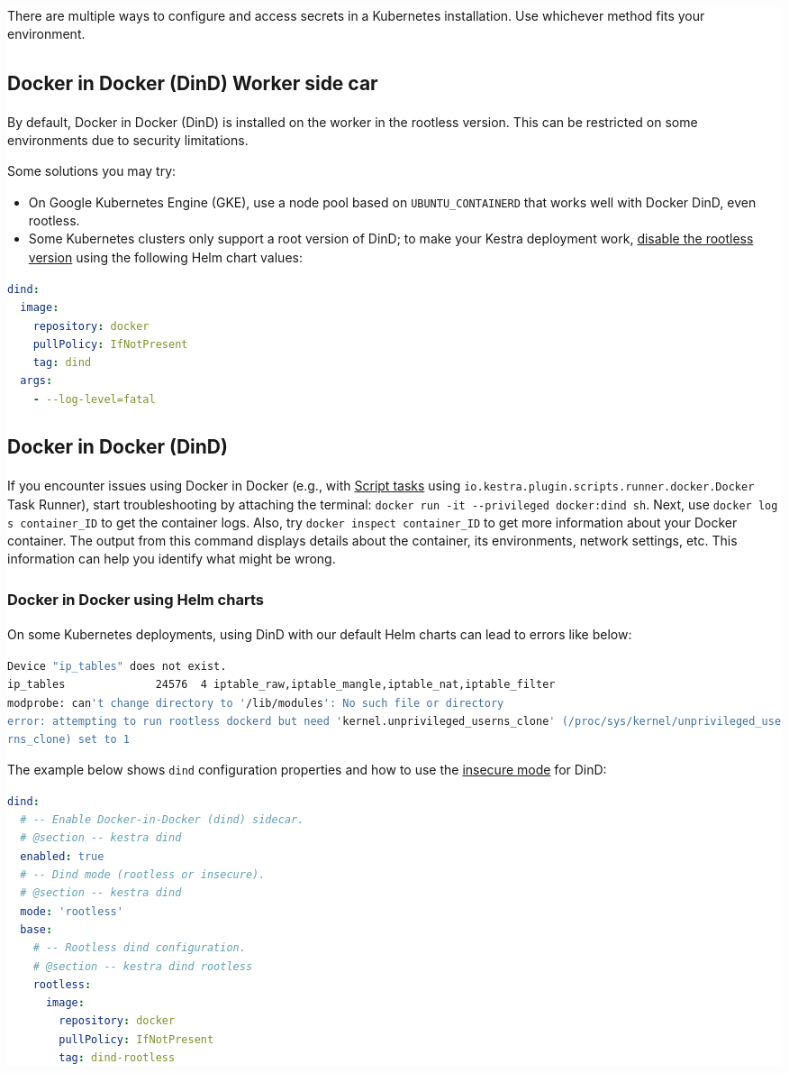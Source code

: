 
There are multiple ways to configure and access secrets in a Kubernetes installation. Use whichever method fits your environment.

## Docker in Docker (DinD) Worker side car

By default, Docker in Docker (DinD) is installed on the worker in the rootless version.
This can be restricted on some environments due to security limitations.

Some solutions you may try:
- On Google Kubernetes Engine (GKE), use a node pool based on `UBUNTU_CONTAINERD` that works well with Docker DinD, even rootless.
- Some Kubernetes clusters only support a root version of DinD; to make your Kestra deployment work, [disable the rootless version](https://github.com/kestra-io/helm-charts/blob/master/chart_kestra/charts/kestra/README.md#kestra-dind-rootless) using the following Helm chart values:

```yaml
dind:
  image:
    repository: docker
    pullPolicy: IfNotPresent
    tag: dind
  args:
    - --log-level=fatal
```

## Docker in Docker (DinD)

If you encounter issues using Docker in Docker (e.g., with [Script tasks](../16.scripts/index.md) using `io.kestra.plugin.scripts.runner.docker.Docker` Task Runner), start troubleshooting by attaching the terminal: ``docker run -it --privileged docker:dind sh``. Next, use `docker logs container_ID` to get the container logs. Also, try `docker inspect container_ID` to get more information about your Docker container. The output from this command displays details about the container, its environments, network settings, etc. This information can help you identify what might be wrong.

### Docker in Docker using Helm charts

On some Kubernetes deployments, using DinD with our default Helm charts can lead to errors like below:

```bash
Device "ip_tables" does not exist.
ip_tables              24576  4 iptable_raw,iptable_mangle,iptable_nat,iptable_filter
modprobe: can't change directory to '/lib/modules': No such file or directory
error: attempting to run rootless dockerd but need 'kernel.unprivileged_userns_clone' (/proc/sys/kernel/unprivileged_userns_clone) set to 1
```

The example below shows `dind` configuration properties and how to use the [insecure mode](https://github.com/kestra-io/helm-charts/blob/master/chart_kestra/charts/kestra/values.yaml#L257) for DinD:

```yaml
dind:
  # -- Enable Docker-in-Docker (dind) sidecar.
  # @section -- kestra dind
  enabled: true
  # -- Dind mode (rootless or insecure).
  # @section -- kestra dind
  mode: 'rootless'
  base:
    # -- Rootless dind configuration.
    # @section -- kestra dind rootless
    rootless:
      image:
        repository: docker
        pullPolicy: IfNotPresent
        tag: dind-rootless
```